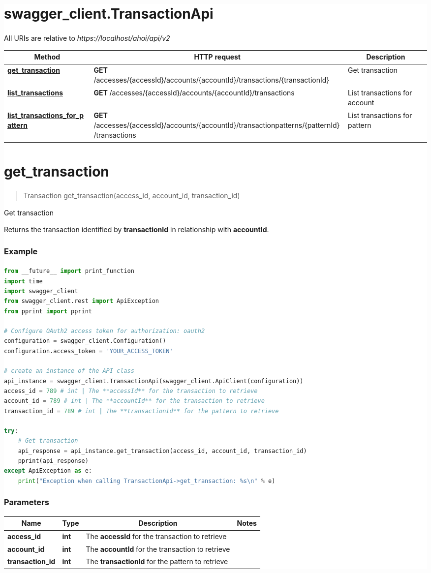 # swagger_client.TransactionApi

All URIs are relative to *https://localhost/ahoi/api/v2*

Method | HTTP request | Description
------------- | ------------- | -------------
[**get_transaction**](TransactionApi.md#get_transaction) | **GET** /accesses/{accessId}/accounts/{accountId}/transactions/{transactionId} | Get transaction
[**list_transactions**](TransactionApi.md#list_transactions) | **GET** /accesses/{accessId}/accounts/{accountId}/transactions | List transactions for account
[**list_transactions_for_pattern**](TransactionApi.md#list_transactions_for_pattern) | **GET** /accesses/{accessId}/accounts/{accountId}/transactionpatterns/{patternId}/transactions | List transactions for pattern


# **get_transaction**
> Transaction get_transaction(access_id, account_id, transaction_id)

Get transaction

Returns the transaction identified by **transactionId** in relationship with **accountId**.

### Example
```python
from __future__ import print_function
import time
import swagger_client
from swagger_client.rest import ApiException
from pprint import pprint

# Configure OAuth2 access token for authorization: oauth2
configuration = swagger_client.Configuration()
configuration.access_token = 'YOUR_ACCESS_TOKEN'

# create an instance of the API class
api_instance = swagger_client.TransactionApi(swagger_client.ApiClient(configuration))
access_id = 789 # int | The **accessId** for the transaction to retrieve
account_id = 789 # int | The **accountId** for the transaction to retrieve
transaction_id = 789 # int | The **transactionId** for the pattern to retrieve

try:
    # Get transaction
    api_response = api_instance.get_transaction(access_id, account_id, transaction_id)
    pprint(api_response)
except ApiException as e:
    print("Exception when calling TransactionApi->get_transaction: %s\n" % e)
```

### Parameters

Name | Type | Description  | Notes
------------- | ------------- | ------------- | -------------
 **access_id** | **int**| The **accessId** for the transaction to retrieve | 
 **account_id** | **int**| The **accountId** for the transaction to retrieve | 
 **transaction_id** | **int**| The **transactionId** for the pattern to retrieve | 
